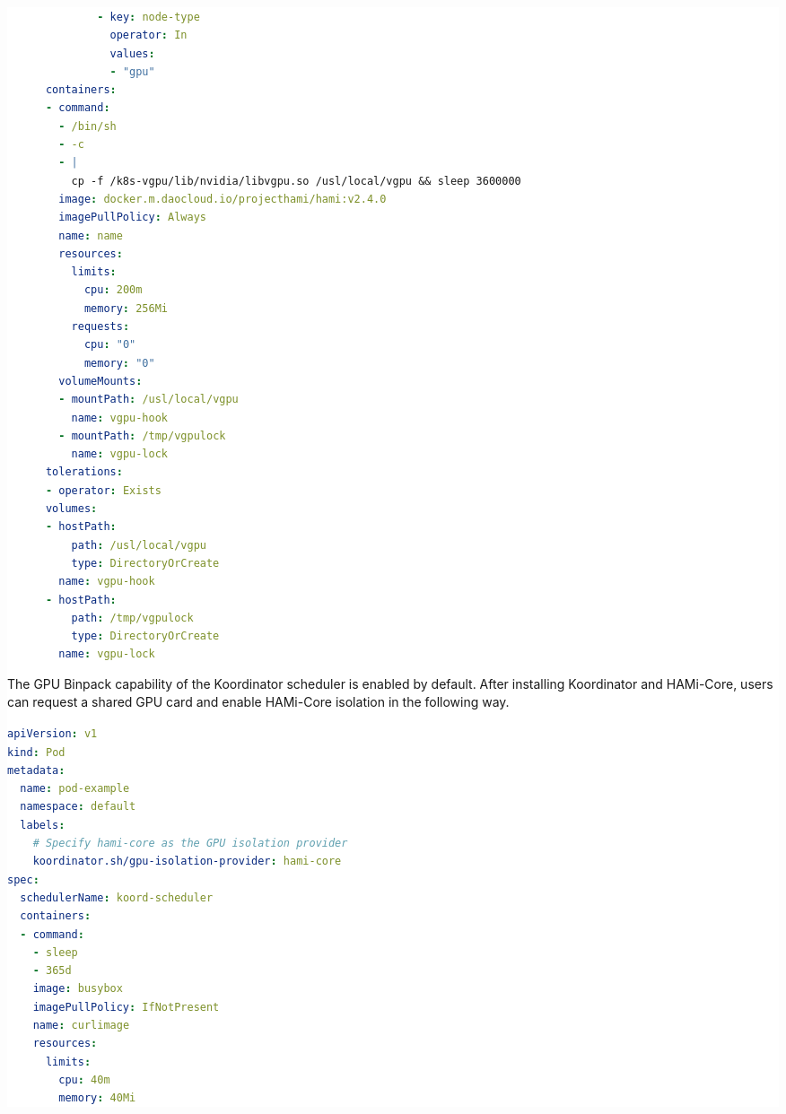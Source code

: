 ```yaml
              - key: node-type
                operator: In
                values:
                - "gpu"
      containers:
      - command:
        - /bin/sh
        - -c
        - |
          cp -f /k8s-vgpu/lib/nvidia/libvgpu.so /usl/local/vgpu && sleep 3600000
        image: docker.m.daocloud.io/projecthami/hami:v2.4.0
        imagePullPolicy: Always
        name: name
        resources:
          limits:
            cpu: 200m
            memory: 256Mi
          requests:
            cpu: "0"
            memory: "0"
        volumeMounts:
        - mountPath: /usl/local/vgpu
          name: vgpu-hook
        - mountPath: /tmp/vgpulock
          name: vgpu-lock
      tolerations:
      - operator: Exists
      volumes:
      - hostPath:
          path: /usl/local/vgpu
          type: DirectoryOrCreate
        name: vgpu-hook
      - hostPath:
          path: /tmp/vgpulock
          type: DirectoryOrCreate
        name: vgpu-lock
```

The GPU Binpack capability of the Koordinator scheduler is enabled by default. After installing Koordinator and HAMi-Core, users can request a shared GPU card and enable HAMi-Core isolation in the following way.

```yaml
apiVersion: v1
kind: Pod
metadata:
  name: pod-example
  namespace: default
  labels:
    # Specify hami-core as the GPU isolation provider
    koordinator.sh/gpu-isolation-provider: hami-core
spec:
  schedulerName: koord-scheduler
  containers:
  - command:
    - sleep
    - 365d
    image: busybox
    imagePullPolicy: IfNotPresent
    name: curlimage
    resources:
      limits:
        cpu: 40m
        memory: 40Mi
```